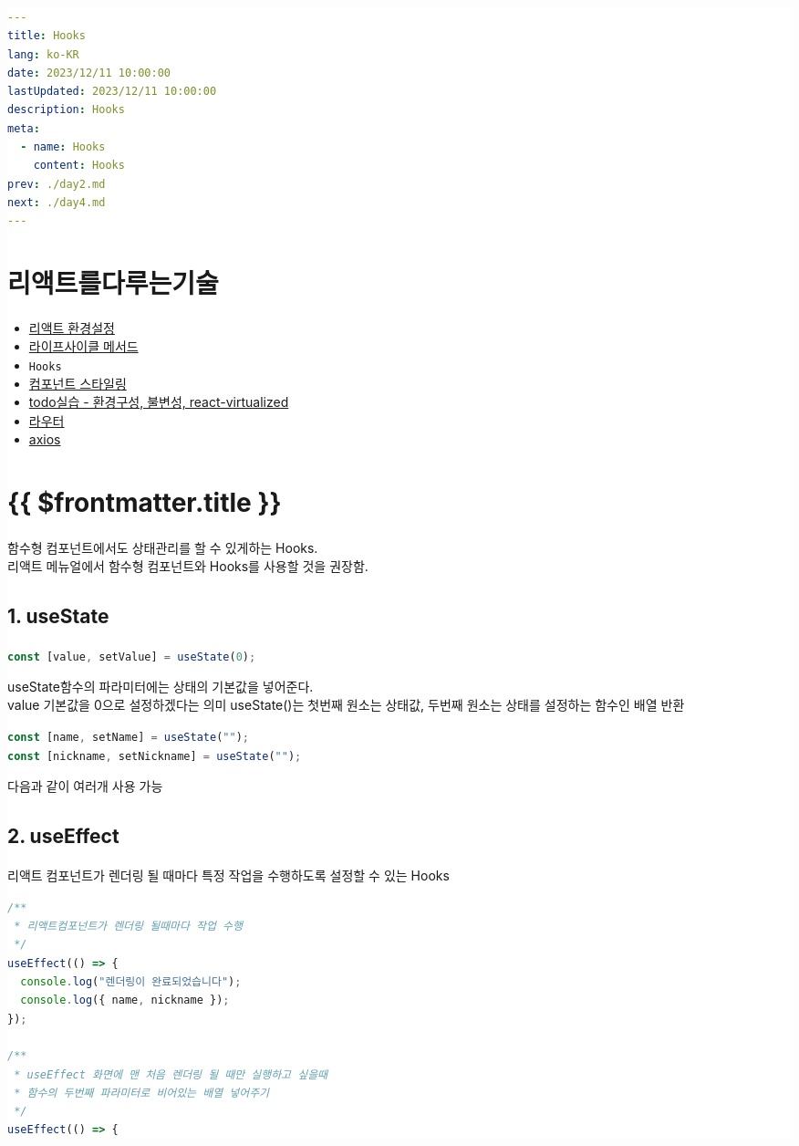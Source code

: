 ```yaml
---
title: Hooks
lang: ko-KR
date: 2023/12/11 10:00:00
lastUpdated: 2023/12/11 10:00:00
description: Hooks
meta:
  - name: Hooks
    content: Hooks
prev: ./day2.md
next: ./day4.md
---
```

# 리액트를다루는기술
- [리액트 환경설정](./day1.md)
- [라이프사이클 메서드](./day2.md)
- `Hooks`
- [컴포넌트 스타일링](./day4.md)
- [todo실습 - 환경구성, 불변성, react-virtualized](./day5.md)
- [라우터](./day6.md)
- [axios](./day7.md)

# {{ $frontmatter.title }}

함수형 컴포넌트에서도 상태관리를 할 수 있게하는 Hooks.  
리액트 메뉴얼에서 함수형 컴포넌트와 Hooks를 사용할 것을 권장함.

## 1. useState

```js
const [value, setValue] = useState(0);
```

useState함수의 파라미터에는 상태의 기본값을 넣어준다.  
value 기본값을 0으로 설정하겠다는 의미
useState()는 첫번째 원소는 상태값, 두번째 원소는 상태를 설정하는 함수인 배열 반환

```js
const [name, setName] = useState("");
const [nickname, setNickname] = useState("");
```

다음과 같이 여러개 사용 가능

## 2. useEffect

리액트 컴포넌트가 렌더링 될 때마다 특정 작업을 수행하도록 설정할 수 있는 Hooks

```js
/**
 * 리액트컴포넌트가 렌더링 될때마다 작업 수행
 */
useEffect(() => {
  console.log("렌더링이 완료되었습니다");
  console.log({ name, nickname });
});

/**
 * useEffect 화면에 맨 처음 렌더링 될 때만 실행하고 싶을때
 * 함수의 두번째 파라미터로 비어있는 배열 넣어주기
 */
useEffect(() => {
```